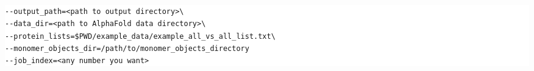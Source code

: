 ```
--output_path=<path to output directory>\ 
--data_dir=<path to AlphaFold data directory>\ 
--protein_lists=$PWD/example_data/example_all_vs_all_list.txt\
--monomer_objects_dir=/path/to/monomer_objects_directory
--job_index=<any number you want>
```
